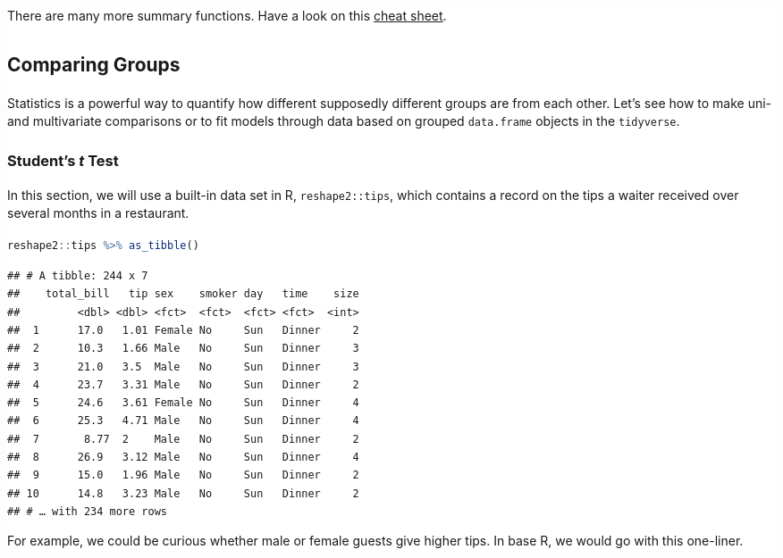 There are many more summary functions. Have a look on this [cheat
sheet](https://github.com/rstudio/cheatsheets/raw/master/data-transformation.pdf).

## Comparing Groups

Statistics is a powerful way to quantify how different supposedly
different groups are from each other. Let’s see how to make uni- and
multivariate comparisons or to fit models through data based on grouped
`data.frame` objects in the `tidyverse`.

### Student’s *t* Test

In this section, we will use a built-in data set in R, `reshape2::tips`,
which contains a record on the tips a waiter received over several
months in a restaurant.

``` r
reshape2::tips %>% as_tibble()
```

    ## # A tibble: 244 x 7
    ##    total_bill   tip sex    smoker day   time    size
    ##         <dbl> <dbl> <fct>  <fct>  <fct> <fct>  <int>
    ##  1      17.0   1.01 Female No     Sun   Dinner     2
    ##  2      10.3   1.66 Male   No     Sun   Dinner     3
    ##  3      21.0   3.5  Male   No     Sun   Dinner     3
    ##  4      23.7   3.31 Male   No     Sun   Dinner     2
    ##  5      24.6   3.61 Female No     Sun   Dinner     4
    ##  6      25.3   4.71 Male   No     Sun   Dinner     4
    ##  7       8.77  2    Male   No     Sun   Dinner     2
    ##  8      26.9   3.12 Male   No     Sun   Dinner     4
    ##  9      15.0   1.96 Male   No     Sun   Dinner     2
    ## 10      14.8   3.23 Male   No     Sun   Dinner     2
    ## # … with 234 more rows

For example, we could be curious whether male or female guests give
higher tips. In base R, we would go with this one-liner.
